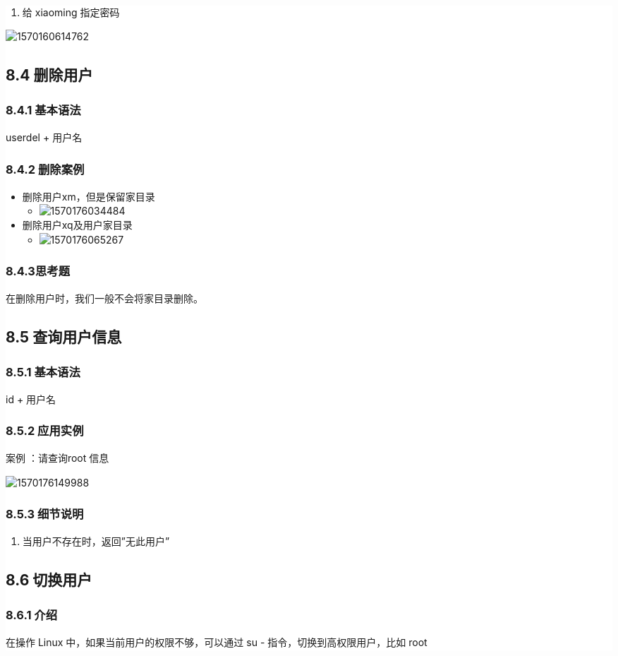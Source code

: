 1) 给 xiaoming 指定密码

![1570160614762](https://gitee.com/gu_chun_bo/picture/raw/master/image/20200323224439-458025.png)

 

## 8.4         删除用户

### 8.4.1 基本语法


userdel   + 用户名



### 8.4.2  删除案例

- 删除用户xm，但是保留家目录
  - ![1570176034484](https://gitee.com/gu_chun_bo/picture/raw/master/image/20200323224442-700386.png)
- 删除用户xq及用户家目录
  - ![1570176065267](https://gitee.com/gu_chun_bo/picture/raw/master/image/20200323224443-61421.png)

### 8.4.3思考题

在删除用户时，我们一般不会将家目录删除。

 

## 8.5         查询用户信息

### 8.5.1 基本语法

id + 用户名




### 8.5.2 应用实例

案例 ：请查询root 信息

![1570176149988](https://gitee.com/gu_chun_bo/picture/raw/master/image/20200323224447-863472.png)



### 8.5.3 细节说明

1)   当用户不存在时，返回”无此用户”

 

## 8.6    切换用户

### 8.6.1 介绍

在操作 Linux 中，如果当前用户的权限不够，可以通过 su - 指令，切换到高权限用户，比如 root
